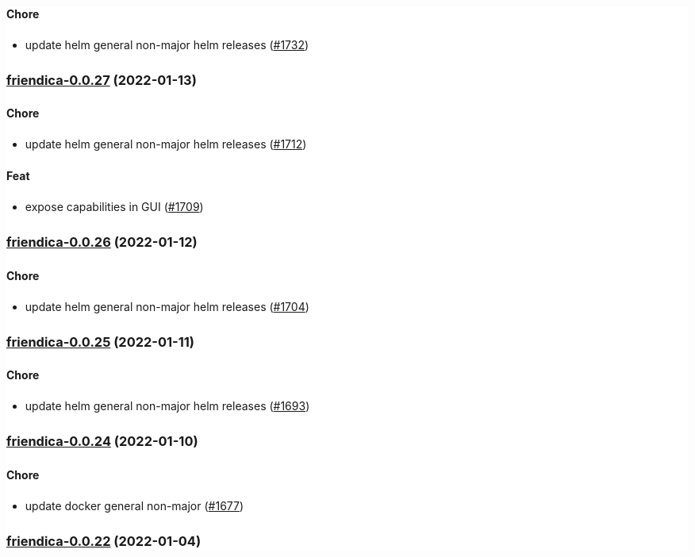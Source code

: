#### Chore

* update helm general non-major helm releases ([#1732](https://github.com/truecharts/apps/issues/1732))



<a name="friendica-0.0.27"></a>
### [friendica-0.0.27](https://github.com/truecharts/apps/compare/friendica-0.0.26...friendica-0.0.27) (2022-01-13)

#### Chore

* update helm general non-major helm releases ([#1712](https://github.com/truecharts/apps/issues/1712))

#### Feat

* expose capabilities in GUI ([#1709](https://github.com/truecharts/apps/issues/1709))



<a name="friendica-0.0.26"></a>
### [friendica-0.0.26](https://github.com/truecharts/apps/compare/friendica-0.0.25...friendica-0.0.26) (2022-01-12)

#### Chore

* update helm general non-major helm releases ([#1704](https://github.com/truecharts/apps/issues/1704))



<a name="friendica-0.0.25"></a>
### [friendica-0.0.25](https://github.com/truecharts/apps/compare/friendica-0.0.24...friendica-0.0.25) (2022-01-11)

#### Chore

* update helm general non-major helm releases ([#1693](https://github.com/truecharts/apps/issues/1693))



<a name="friendica-0.0.24"></a>
### [friendica-0.0.24](https://github.com/truecharts/apps/compare/friendica-0.0.23...friendica-0.0.24) (2022-01-10)

#### Chore

* update docker general non-major ([#1677](https://github.com/truecharts/apps/issues/1677))



<a name="friendica-0.0.22"></a>
### [friendica-0.0.22](https://github.com/truecharts/apps/compare/friendica-0.0.21...friendica-0.0.22) (2022-01-04)

